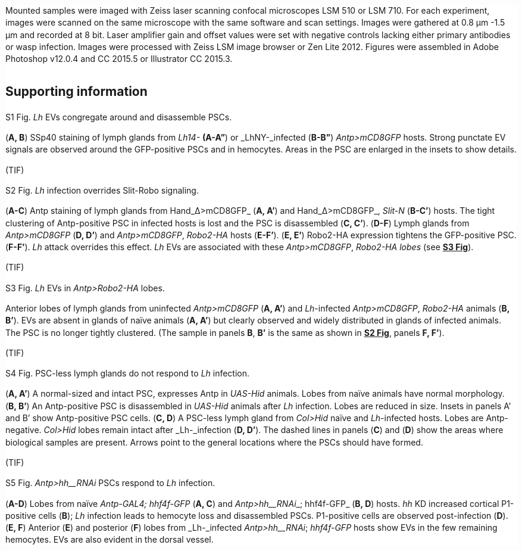 Mounted samples were imaged with Zeiss laser scanning confocal microscopes LSM 510 or LSM 710. For each experiment, images were scanned on the same microscope with the same software and scan settings. Images were gathered at 0.8 μm -1.5 μm and recorded at 8 bit. Laser amplifier gain and offset values were set with negative controls lacking either primary antibodies or wasp infection. Images were processed with Zeiss LSM image browser or Zen Lite 2012. Figures were assembled in Adobe Photoshop v12.0.4 and CC 2015.5 or Illustrator CC 2015.3.

## Supporting information

S1 Fig. _Lh_ EVs congregate around and disassemble PSCs.

(**A, B**) SSp40 staining of lymph glands from _Lh14-_ **(A-A”**) or _LhNY-_infected (**B-B”**) _Antp>mCD8GFP_ hosts. Strong punctate EV signals are observed around the GFP-positive PSCs and in hemocytes. Areas in the PSC are enlarged in the insets to show details.

(TIF)

S2 Fig. _Lh_ infection overrides Slit-Robo signaling.

(**A-C**) Antp staining of lymph glands from Hand_Δ>mCD8GFP_ (**A, A’**) and Hand_Δ>mCD8GFP_, _Slit-N_ (**B-C’**) hosts. The tight clustering of Antp-positive PSC in infected hosts is lost and the PSC is disassembled (**C, C’**). (**D-F**) Lymph glands from _Antp>mCD8GFP_ (**D, D’**) and _Antp>mCD8GFP_, _Robo2-HA_ hosts (**E-F’**). (**E, E’**) Robo2-HA expression tightens the GFP-positive PSC. (**F-F’**). _Lh_ attack overrides this effect. _Lh_ EVs are associated with these _Antp>mCD8GFP_, _Robo2-HA lobes_ (see **[S3 Fig](#ppat.1009615.s003)**).

(TIF)

S3 Fig. _Lh_ EVs in _Antp>Robo2-HA_ lobes.

Anterior lobes of lymph glands from uninfected _Antp>mCD8GFP_ (**A, A’**) and _Lh_\-infected _Antp>mCD8GFP_, _Robo2-HA_ animals (**B, B’**). EVs are absent in glands of naïve animals (**A, A’**) but clearly observed and widely distributed in glands of infected animals. The PSC is no longer tightly clustered. (The sample in panels **B**, **B’** is the same as shown in **[S2 Fig](#ppat.1009615.s002)**, panels **F, F’**).

(TIF)

S4 Fig. PSC-less lymph glands do not respond to _Lh_ infection.

(**A, A’**) A normal-sized and intact PSC, expresses Antp in _UAS-Hid_ animals. Lobes from naïve animals have normal morphology. (**B, B’**) An Antp-positive PSC is disassembled in _UAS-Hid_ animals after _Lh_ infection. Lobes are reduced in size. Insets in panels A’ and B’ show Antp-positive PSC cells. (**C, D**) A PSC-less lymph gland from _Col>Hid_ naïve and _Lh_\-infected hosts. Lobes are Antp-negative. _Col>Hid_ lobes remain intact after _Lh-_infection (**D, D’**). The dashed lines in panels (**C**) and (**D**) show the areas where biological samples are present. Arrows point to the general locations where the PSCs should have formed.

(TIF)

S5 Fig. _Antp>hh__RNAi_ PSCs respond to _Lh_ infection.

(**A-D**) Lobes from naïve _Antp-GAL4; hhf4f-GFP_ (**A, C**) and _Antp>hh__RNAi__; hhf4f-GFP_ (**B, D**) hosts. _hh_ KD increased cortical P1-positive cells (**B**); _Lh_ infection leads to hemocyte loss and disassembled PSCs. P1-positive cells are observed post-infection (**D**). (**E, F**) Anterior (**E**) and posterior (**F**) lobes from _Lh-_infected _Antp>hh__RNAi_; _hhf4f-GFP_ hosts show EVs in the few remaining hemocytes. EVs are also evident in the dorsal vessel.
